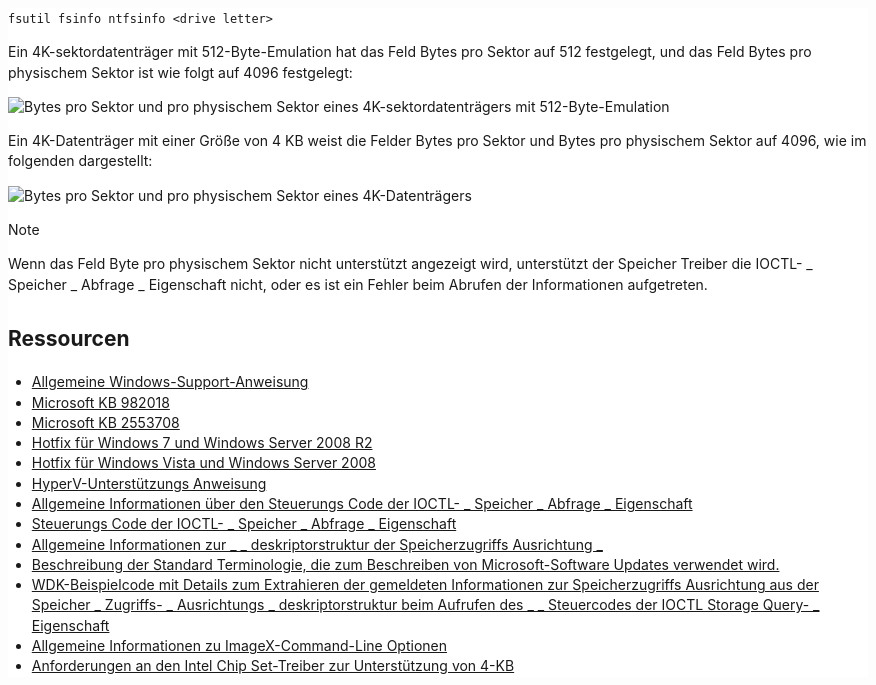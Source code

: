 
```
fsutil fsinfo ntfsinfo <drive letter>
```



Ein 4K-sektordatenträger mit 512-Byte-Emulation hat das Feld Bytes pro Sektor auf 512 festgelegt, und das Feld Bytes pro physischem Sektor ist wie folgt auf 4096 festgelegt:

![Bytes pro Sektor und pro physischem Sektor eines 4K-sektordatenträgers mit 512-Byte-Emulation](images/4ksectordiskwith512emulation.png)

Ein 4K-Datenträger mit einer Größe von 4 KB weist die Felder Bytes pro Sektor und Bytes pro physischem Sektor auf 4096, wie im folgenden dargestellt:

![Bytes pro Sektor und pro physischem Sektor eines 4K-Datenträgers](images/4knativedisk.png)

> [!Note]  
> Wenn das Feld Byte pro physischem Sektor nicht unterstützt angezeigt wird, unterstützt der Speicher Treiber die IOCTL- \_ Speicher \_ Abfrage \_ Eigenschaft nicht, oder es ist ein Fehler beim Abrufen der Informationen aufgetreten.

 

## <a name="resources"></a>Ressourcen

-   [Allgemeine Windows-Support-Anweisung](https://support.microsoft.com/kb/2510009)
-   [Microsoft KB 982018](https://support.microsoft.com/kb/982018)
-   [Microsoft KB 2553708](https://support.microsoft.com/kb/2553708)
-   [Hotfix für Windows 7 und Windows Server 2008 R2](https://support.microsoft.com/kb/982018)
-   [Hotfix für Windows Vista und Windows Server 2008](https://support.microsoft.com/kb/2553708)
-   [HyperV-Unterstützungs Anweisung](https://support.microsoft.com/kb/2515143)
-   [Allgemeine Informationen über den Steuerungs Code der IOCTL- \_ Speicher \_ Abfrage \_ Eigenschaft](/windows-hardware/drivers/ddi/ntddstor/ni-ntddstor-ioctl_storage_query_property)
-   [Steuerungs Code der IOCTL- \_ Speicher \_ Abfrage \_ Eigenschaft](/windows/win32/api/winioctl/ni-winioctl-ioctl_storage_query_property)
-   [Allgemeine Informationen zur \_ \_ deskriptorstruktur der Speicherzugriffs Ausrichtung \_](/windows-hardware/drivers/ddi/ntddstor/ns-ntddstor-_storage_access_alignment_descriptor)
-   [Beschreibung der Standard Terminologie, die zum Beschreiben von Microsoft-Software Updates verwendet wird.](https://support.microsoft.com/kb/824684/)
-   [WDK-Beispielcode mit Details zum Extrahieren der gemeldeten Informationen zur Speicherzugriffs Ausrichtung aus der Speicher \_ Zugriffs- \_ Ausrichtungs \_ deskriptorstruktur beim Aufrufen des \_ \_ Steuercodes der IOCTL Storage Query- \_ Eigenschaft](/windows/win32/api/winioctl/ns-winioctl-storage_access_alignment_descriptor)
-   [Allgemeine Informationen zu ImageX-Command-Line Optionen](/previous-versions/windows/it-pro/windows-7/dd799302(v=ws.10))
-   [Anforderungen an den Intel Chip Set-Treiber zur Unterstützung von 4-KB](https://www.intel.com/support/chipsets/imsm/sb/CS-031502.htm)

 

